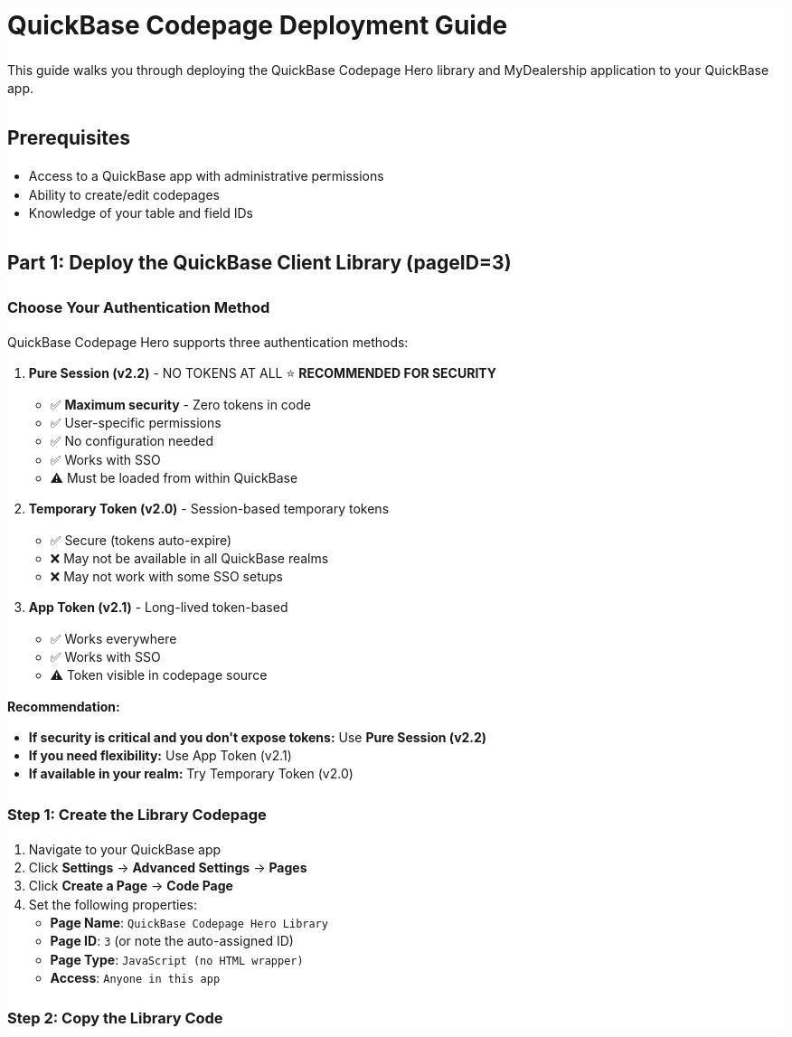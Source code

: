 # QuickBase Codepage Deployment Guide

This guide walks you through deploying the QuickBase Codepage Hero library and MyDealership application to your QuickBase app.

## Prerequisites

- Access to a QuickBase app with administrative permissions
- Ability to create/edit codepages
- Knowledge of your table and field IDs

## Part 1: Deploy the QuickBase Client Library (pageID=3)

### Choose Your Authentication Method

QuickBase Codepage Hero supports three authentication methods:

1. **Pure Session (v2.2)** - NO TOKENS AT ALL ⭐ **RECOMMENDED FOR SECURITY**
   - ✅ **Maximum security** - Zero tokens in code
   - ✅ User-specific permissions
   - ✅ No configuration needed
   - ✅ Works with SSO
   - ⚠️ Must be loaded from within QuickBase

2. **Temporary Token (v2.0)** - Session-based temporary tokens
   - ✅ Secure (tokens auto-expire)
   - ❌ May not be available in all QuickBase realms
   - ❌ May not work with some SSO setups

3. **App Token (v2.1)** - Long-lived token-based
   - ✅ Works everywhere
   - ✅ Works with SSO
   - ⚠️ Token visible in codepage source

**Recommendation:**
- **If security is critical and you don't expose tokens:** Use **Pure Session (v2.2)**
- **If you need flexibility:** Use App Token (v2.1)
- **If available in your realm:** Try Temporary Token (v2.0)

### Step 1: Create the Library Codepage

1. Navigate to your QuickBase app
2. Click **Settings** → **Advanced Settings** → **Pages**
3. Click **Create a Page** → **Code Page**
4. Set the following properties:
   - **Page Name**: `QuickBase Codepage Hero Library`
   - **Page ID**: `3` (or note the auto-assigned ID)
   - **Page Type**: `JavaScript (no HTML wrapper)`
   - **Access**: `Anyone in this app`

### Step 2: Copy the Library Code
